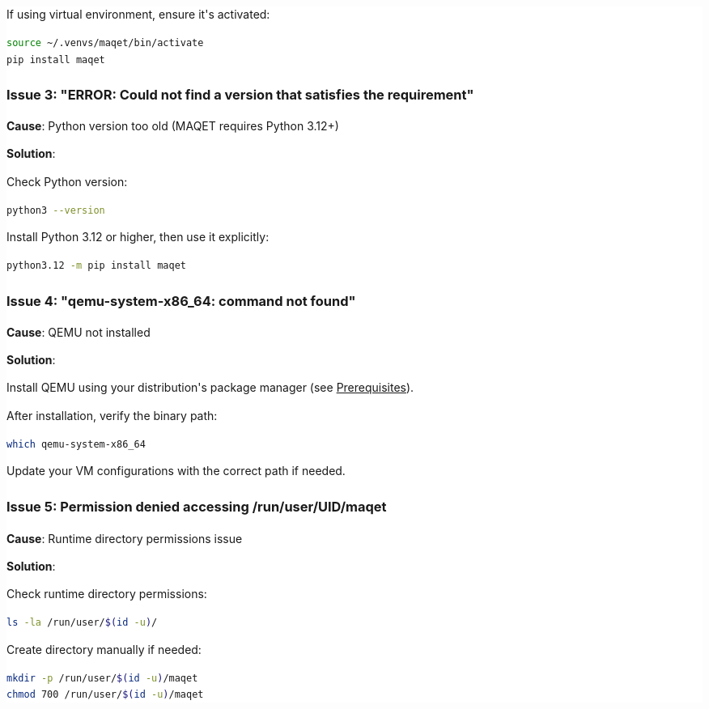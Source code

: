 If using virtual environment, ensure it's activated:

```bash
source ~/.venvs/maqet/bin/activate
pip install maqet
```

### Issue 3: "ERROR: Could not find a version that satisfies the requirement"

**Cause**: Python version too old (MAQET requires Python 3.12+)

**Solution**:

Check Python version:

```bash
python3 --version
```

Install Python 3.12 or higher, then use it explicitly:

```bash
python3.12 -m pip install maqet
```

### Issue 4: "qemu-system-x86_64: command not found"

**Cause**: QEMU not installed

**Solution**:

Install QEMU using your distribution's package manager (see [Prerequisites](#required-software)).

After installation, verify the binary path:

```bash
which qemu-system-x86_64
```

Update your VM configurations with the correct path if needed.

### Issue 5: Permission denied accessing /run/user/UID/maqet

**Cause**: Runtime directory permissions issue

**Solution**:

Check runtime directory permissions:

```bash
ls -la /run/user/$(id -u)/
```

Create directory manually if needed:

```bash
mkdir -p /run/user/$(id -u)/maqet
chmod 700 /run/user/$(id -u)/maqet
```
